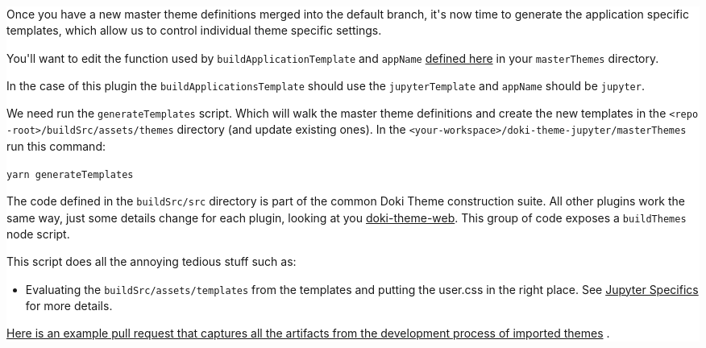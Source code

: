 Once you have a new master theme definitions merged into the default branch, it's now time to generate the application
specific templates, which allow us to control individual theme specific settings.

You'll want to edit the function used by `buildApplicationTemplate`
and `appName` [defined here](https://github.com/doki-theme/doki-master-theme/blob/596bbe7b258c65e485257a14887ee9b4e0e8b659/buildSrc/AppThemeTemplateGenerator.ts#L79)
in your `masterThemes` directory.

In the case of this plugin the `buildApplicationsTemplate` should use the `jupyterTemplate` and `appName` should
be `jupyter`.

We need run the `generateTemplates` script. Which will walk the master theme definitions and create the new templates in
the `<repo-root>/buildSrc/assets/themes` directory (and update existing ones). In
the `<your-workspace>/doki-theme-jupyter/masterThemes` run this command:

```shell
yarn generateTemplates
```

The code defined in the `buildSrc/src` directory is part of the common Doki Theme construction suite. All other plugins
work the same way, just some details change for each plugin, looking at
you [doki-theme-web](https://github.com/doki-theme/doki-theme-web). This group of code exposes a `buildThemes` node
script.

This script does all the annoying tedious stuff such as:

- Evaluating the `buildSrc/assets/templates` from the templates and putting the user.css in the right place.
  See [Jupyter Specifics](#jupyter-specifics) for more details.

[Here is an example pull request that captures all the artifacts from the development process of imported themes](https://github.com/doki-theme/doki-theme-jupyter/pull/3)
.